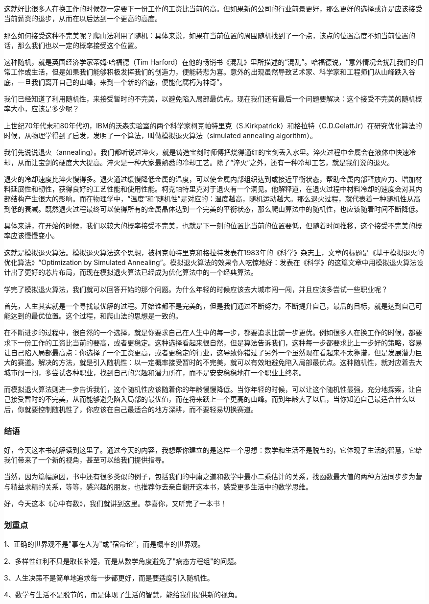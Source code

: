 这就好比很多人在换工作的时候都一定要下一份工作的工资比当前的高。但如果新的公司的行业前景更好，那么更好的选择或许是应该接受当前薪资的退步，从而在以后达到一个更高的高度。

那么如何接受这种不完美呢？爬山法利用了随机：具体来说，如果在当前位置的周围随机找到了一个点，该点的位置高度不如当前位置的话，那么我们也以一定的概率接受这个位置。

这种随机，就是英国经济学家蒂姆·哈福德（Tim Harford）在他的畅销书《混乱》里所描述的“混乱”。哈福德说，“意外情况会扰乱我们的日常工作或生活，但是如果我们能够积极发挥我们的创造力，便能转悲为喜。意外的出现虽然导致艺术家、科学家和工程师们从山峰跌入谷底，一旦我们离开自己的山峰，来到一个新的谷底，便能化腐朽为神奇”。

我们已经知道了利用随机性，来接受暂时的不完美，以避免陷入局部最优点。现在我们还有最后一个问题要解决：这个接受不完美的随机概率大小，应该是多少呢？

上世纪70年代末和80年代初，IBM的沃森实验室的两个科学家柯克帕特里克（S.Kirkpatrick）和格拉特（C.D.GelattJr）在研究优化算法的时候，从物理学得到了启发，发明了一个算法，叫做模拟退火算法（simulated annealing algorithm）。

我们先说说退火（annealing）。我们都听说过淬火，就是铸造宝剑时师傅把烧得通红的宝剑丢入水里。淬火过程中金属会在液体中快速冷却，从而让宝剑的硬度大大提高。淬火是一种大家最熟悉的冷却工艺。除了“淬火”之外，还有一种冷却工艺，就是我们说的退火。

退火的冷却速度比淬火慢得多。退火通过缓慢降低金属的温度，可以使金属内部组织达到或接近平衡状态，帮助金属内部释放应力、增加材料延展性和韧性，获得良好的工艺性能和使用性能。柯克帕特里克对于退火有一个洞见。他解释道，在退火过程中材料冷却的速度会对其内部结构产生很大的影响。而在物理学中，“温度”和“随机性”是对应的：温度越高，随机运动越大。那么退火过程，就代表着一种随机性从高到低的衰减。既然退火过程最终可以使得所有的金属晶体达到一个完美的平衡状态，那么爬山算法中的随机性，也应该随着时间不断降低。

具体来讲，在开始的时候，我们以较大的概率接受不完美，也就是下一刻的位置比当前的位置要低，但随着时间推移，这个接受不完美的概率应该慢慢变小。

这就是模拟退火算法。模拟退火算法这个思想，被柯克帕特里克和格拉特发表在1983年的《科学》杂志上，文章的标题是《基于模拟退火的优化算法》“Optimization by Simulated Annealing”。模拟退火算法的效果令人吃惊地好：发表在《科学》的这篇文章中用模拟退火算法设计出了更好的芯片布局，而现在模拟退火算法已经成为优化算法中的一个经典算法。

学完了模拟退火算法，我们就可以回答开始的那个问题。为什么年轻的时候应该去大城市闯一闯，并且应该多尝试一些职业呢？

首先，人生其实就是一个寻找最优解的过程。开始谁都不是完美的，但是我们通过不断努力，不断提升自己，最后的目标，就是达到自己可能达到的最优位置。这个过程，和爬山法的思想是一致的。

在不断进步的过程中，很自然的一个选择，就是你要求自己在人生中的每一步，都要追求比前一步更优。例如很多人在换工作的时候，都要求下一份工作的工资比当前的要高，或者更稳定。这种选择看起来很自然，但是算法告诉我们，这种每一步都要求比上一步好的策略，容易让自己陷入局部最高点：你选择了一个工资更高，或者更稳定的行业，这导致你错过了另外一个虽然现在看起来不太靠谱，但是发展潜力巨大的赛道。解决的方法，就是引入随机性：以一定概率接受暂时的不完美，就可以有效地避免陷入局部最优点。这种随机性，就对应着去大城市闯一闯，多尝试各种职业，找到自己的兴趣和潜力所在，而不是安安稳稳地在一个职业上终老。

而模拟退火算法则进一步告诉我们，这个随机性应该随着你的年龄慢慢降低。当你年轻的时候，可以让这个随机性最强，充分地探索，让自己接受暂时的不完美，从而能够避免陷入局部的最优值，而在将来跃上一个更高的山峰。而到年龄大了以后，当你知道自己最适合什么以后，你就要控制随机性了，你应该在自己最适合的地方深耕，而不要轻易切换赛道。

### 结语

好，今天这本书就解读到这里了。通过今天的内容，我想帮你建立的是这样一个思想：数学和生活不是脱节的，它体现了生活的智慧，它给我们带来了一个新的视角，甚至可以给我们提供指导。

当然，因为篇幅原因，书中还有很多类似的例子，包括我们的中庸之道和数学中最小二乘估计的关系，找函数最大值的两种方法同步步为营与精益求精的关系，等等，感兴趣的朋友，也推荐你去亲自翻开这本书，感受更多生活中的数学思维。

好，今天这本《心中有数》，我们就讲到这里。恭喜你，又听完了一本书！



### 划重点

 1、正确的世界观不是"事在人为"或"宿命论"，而是概率的世界观。

 2、多样性红利不只是取长补短，而是从数学角度避免了"病态方程组"的问题。

 3、人生决策不是简单地追求每一步都更好，而是要适度引入随机性。

 4、数学与生活不是脱节的，而是体现了生活的智慧，能给我们提供新的视角。



